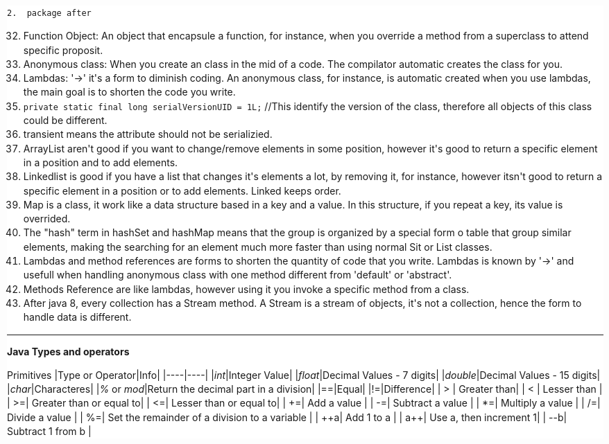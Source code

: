     2.  package after
32. Function Object: An object that encapsule a function, for instance, when you override a method from a superclass to attend specific proposit.
33. Anonymous class: When you create an class in the mid of a code. The compilator automatic creates the class for you.
34. Lambdas: '->' it's a form to diminish coding. An anonymous class, for instance, is automatic created when you use lambdas, the main goal is to shorten the code you write.
35. ```private static final long serialVersionUID = 1L;``` //This identify the version of the class, therefore all objects of this class could be different.
36. transient means the attribute should not be serializied.
37. ArrayList aren't good if you want to change/remove elements in some position, however it's good to return a specific element in a position and to add elements.
38. Linkedlist is good if you have a list that changes it's elements a lot, by removing it, for instance, however itsn't good to return a specific element in a position or to add elements. Linked keeps order.
39. Map is a class, it work like a data structure based in a key and a value. In this structure, if you repeat a key, its value is overrided.
40. The "hash" term in hashSet and hashMap means that the group is organized by a special form o table that group similar elements, making the searching for an element much more faster than using normal Sit or List classes.
41. Lambdas and method references are forms to shorten the quantity of code that you write. Lambdas is known by '->' and usefull when handling anonymous class with one method different from 'default' or 'abstract'. 
42. Methods Reference are like lambdas, however using it you invoke a specific method from a class.
43. After java 8, every collection has a Stream method. A Stream is a stream of objects, it's not a collection, hence the form to handle data is different.
---

**Java Types and operators**

Primitives
|Type or Operator|Info|
|----|----|
|*int*|Integer Value|
|*float*|Decimal Values - 7 digits|
|*double*|Decimal Values - 15 digits|
|*char*|Characteres|
|*%* or *mod*|Return the decimal part in a division|
|==|Equal|
|!=|Difference|
| > | Greater than|
| < | Lesser than |
| >=| Greater than or equal to|
| <=| Lesser than or equal to|
| +=| Add a value |
| -=| Subtract a value |
| *=| Multiply a value |
| /=| Divide a value |
| %=| Set the remainder of a division to a variable  |
| ++a| Add 1 to a |
| a++| Use a, then increment 1|
| --b| Subtract 1 from b |